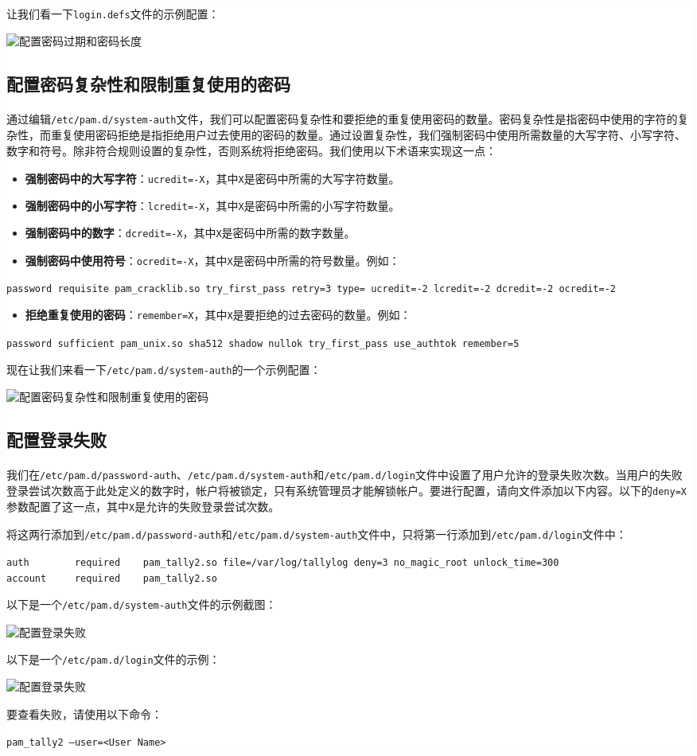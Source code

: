 让我们看一下`login.defs`文件的示例配置：

![配置密码过期和密码长度](https://github.com/OpenDocCN/freelearn-linux-pt2-zh/raw/master/docs/ms-centos7-linux-svr/img/B04674_01_08.jpg)

## 配置密码复杂性和限制重复使用的密码

通过编辑`/etc/pam.d/system-auth`文件，我们可以配置密码复杂性和要拒绝的重复使用密码的数量。密码复杂性是指密码中使用的字符的复杂性，而重复使用密码拒绝是指拒绝用户过去使用的密码的数量。通过设置复杂性，我们强制密码中使用所需数量的大写字符、小写字符、数字和符号。除非符合规则设置的复杂性，否则系统将拒绝密码。我们使用以下术语来实现这一点：

+   **强制密码中的大写字符**：`ucredit=-X`，其中`X`是密码中所需的大写字符数量。

+   **强制密码中的小写字符**：`lcredit=-X`，其中`X`是密码中所需的小写字符数量。

+   **强制密码中的数字**：`dcredit=-X`，其中`X`是密码中所需的数字数量。

+   **强制密码中使用符号**：`ocredit=-X`，其中`X`是密码中所需的符号数量。例如：

```
password requisite pam_cracklib.so try_first_pass retry=3 type= ucredit=-2 lcredit=-2 dcredit=-2 ocredit=-2

```

+   **拒绝重复使用的密码**：`remember=X`，其中`X`是要拒绝的过去密码的数量。例如：

```
password sufficient pam_unix.so sha512 shadow nullok try_first_pass use_authtok remember=5

```

现在让我们来看一下`/etc/pam.d/system-auth`的一个示例配置：

![配置密码复杂性和限制重复使用的密码](https://github.com/OpenDocCN/freelearn-linux-pt2-zh/raw/master/docs/ms-centos7-linux-svr/img/B04674_01_09.jpg)

## 配置登录失败

我们在`/etc/pam.d/password-auth`、`/etc/pam.d/system-auth`和`/etc/pam.d/login`文件中设置了用户允许的登录失败次数。当用户的失败登录尝试次数高于此处定义的数字时，帐户将被锁定，只有系统管理员才能解锁帐户。要进行配置，请向文件添加以下内容。以下的`deny=X`参数配置了这一点，其中`X`是允许的失败登录尝试次数。

将这两行添加到`/etc/pam.d/password-auth`和`/etc/pam.d/system-auth`文件中，只将第一行添加到`/etc/pam.d/login`文件中：

```
auth        required    pam_tally2.so file=/var/log/tallylog deny=3 no_magic_root unlock_time=300
account     required    pam_tally2.so

```

以下是一个`/etc/pam.d/system-auth`文件的示例截图：

![配置登录失败](https://github.com/OpenDocCN/freelearn-linux-pt2-zh/raw/master/docs/ms-centos7-linux-svr/img/B04674_01_10.jpg)

以下是一个`/etc/pam.d/login`文件的示例：

![配置登录失败](https://github.com/OpenDocCN/freelearn-linux-pt2-zh/raw/master/docs/ms-centos7-linux-svr/img/B04674_01_11.jpg)

要查看失败，请使用以下命令：

```
pam_tally2 –user=<User Name>

```
